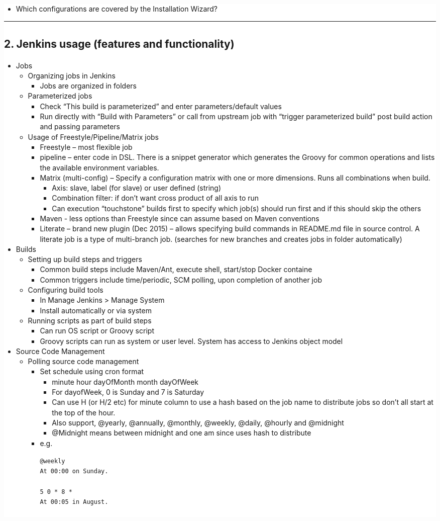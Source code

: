   - Which configurations are covered by the Installation Wizard?

---

## 2. Jenkins usage (features and functionality)

- Jobs
  - Organizing jobs in Jenkins
    - Jobs are organized in folders
  - Parameterized jobs
    - Check “This build is parameterized” and enter parameters/default values
    - Run directly with “Build with Parameters” or call from upstream job with “trigger parameterized build” post build action and passing parameters
  - Usage of Freestyle/Pipeline/Matrix jobs
    - Freestyle – most flexible job
    - pipeline – enter code in DSL. There is a snippet generator which generates the Groovy for common operations and lists the available environment variables.
    - Matrix (multi-config) – Specify a configuration matrix with one or more dimensions. Runs all combinations when build.
      - Axis: slave, label (for slave) or user defined (string)
      - Combination filter: if don’t want cross product of all axis to run
      - Can execution “touchstone” builds first to specify which job(s) should run first and if this should skip the others
    - Maven  - less options than Freestyle since can assume based on Maven conventions
    - Literate – brand new plugin (Dec 2015) – allows specifying build commands in README.md file in source control. A literate job is a type of multi-branch job. (searches for new branches and creates jobs in folder automatically)
- Builds
  - Setting up build steps and triggers
    - Common build steps include Maven/Ant, execute shell, start/stop Docker containe
    - Common triggers include time/periodic, SCM polling, upon completion of another job
  - Configuring build tools
    - In Manage Jenkins > Manage System
    - Install automatically or via system
  - Running scripts as part of build steps
    - Can run OS script or Groovy script
    - Groovy scripts can run as system or user level. System has access to Jenkins object model
- Source Code Management
  - Polling source code management
    - Set schedule using cron format
      - minute hour dayOfMonth month dayOfWeek
      - For dayofWeek, 0 is Sunday and 7 is Saturday
      - Can use H (or H/2 etc) for minute column to use a hash based on the job name to distribute jobs so don’t all start at the top of the hour.
      - Also support, @yearly, @annually, @monthly, @weekly, @daily, @hourly and @midnight
      - @Midnight means between midnight and one am since uses hash to distribute
    - e.g. 
      ```
      @weekly 
      At 00:00 on Sunday.

      5 0 * 8 * 
      At 00:05 in August.
      